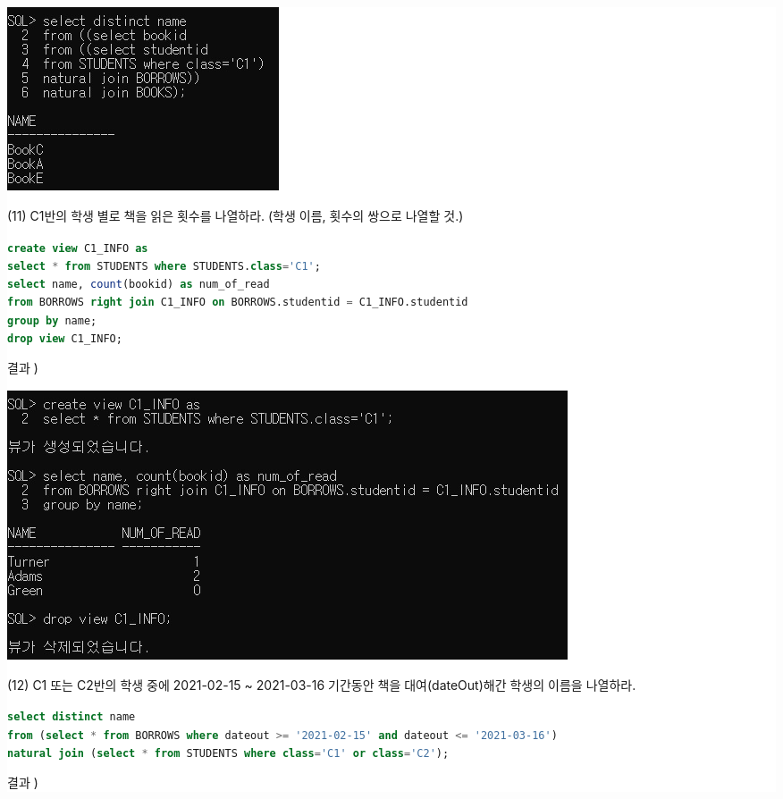 ![p10](./imgs/p10.jpg)



(11) C1반의 학생 별로 책을 읽은 횟수를 나열하라. (학생 이름, 횟수의 쌍으로 나열할 것.)

```sql
create view C1_INFO as
select * from STUDENTS where STUDENTS.class='C1';
select name, count(bookid) as num_of_read
from BORROWS right join C1_INFO on BORROWS.studentid = C1_INFO.studentid
group by name;
drop view C1_INFO;
```

결과 )

![p11](./imgs/p11.jpg)



(12) C1 또는 C2반의 학생 중에 2021-02-15 ~ 2021-03-16 기간동안 책을 대여(dateOut)해간 학생의 이름을 나열하라.

```sql
select distinct name 
from (select * from BORROWS where dateout >= '2021-02-15' and dateout <= '2021-03-16') 
natural join (select * from STUDENTS where class='C1' or class='C2');
```

결과 )
